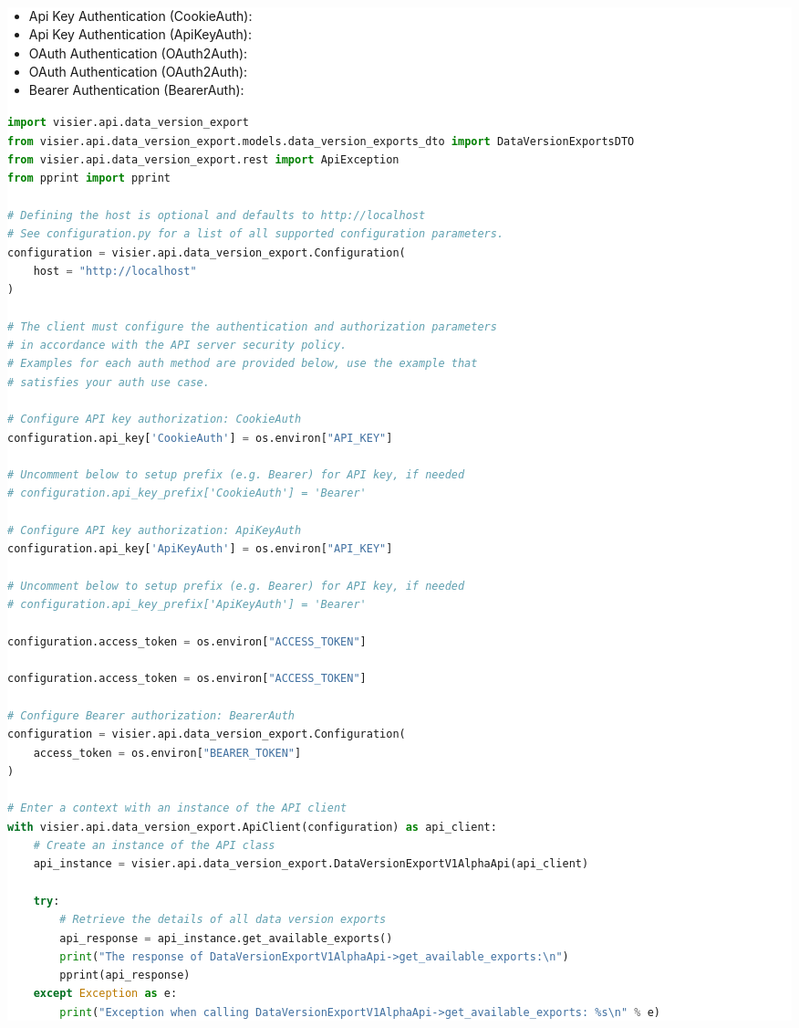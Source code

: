 * Api Key Authentication (CookieAuth):
* Api Key Authentication (ApiKeyAuth):
* OAuth Authentication (OAuth2Auth):
* OAuth Authentication (OAuth2Auth):
* Bearer Authentication (BearerAuth):

```python
import visier.api.data_version_export
from visier.api.data_version_export.models.data_version_exports_dto import DataVersionExportsDTO
from visier.api.data_version_export.rest import ApiException
from pprint import pprint

# Defining the host is optional and defaults to http://localhost
# See configuration.py for a list of all supported configuration parameters.
configuration = visier.api.data_version_export.Configuration(
    host = "http://localhost"
)

# The client must configure the authentication and authorization parameters
# in accordance with the API server security policy.
# Examples for each auth method are provided below, use the example that
# satisfies your auth use case.

# Configure API key authorization: CookieAuth
configuration.api_key['CookieAuth'] = os.environ["API_KEY"]

# Uncomment below to setup prefix (e.g. Bearer) for API key, if needed
# configuration.api_key_prefix['CookieAuth'] = 'Bearer'

# Configure API key authorization: ApiKeyAuth
configuration.api_key['ApiKeyAuth'] = os.environ["API_KEY"]

# Uncomment below to setup prefix (e.g. Bearer) for API key, if needed
# configuration.api_key_prefix['ApiKeyAuth'] = 'Bearer'

configuration.access_token = os.environ["ACCESS_TOKEN"]

configuration.access_token = os.environ["ACCESS_TOKEN"]

# Configure Bearer authorization: BearerAuth
configuration = visier.api.data_version_export.Configuration(
    access_token = os.environ["BEARER_TOKEN"]
)

# Enter a context with an instance of the API client
with visier.api.data_version_export.ApiClient(configuration) as api_client:
    # Create an instance of the API class
    api_instance = visier.api.data_version_export.DataVersionExportV1AlphaApi(api_client)

    try:
        # Retrieve the details of all data version exports
        api_response = api_instance.get_available_exports()
        print("The response of DataVersionExportV1AlphaApi->get_available_exports:\n")
        pprint(api_response)
    except Exception as e:
        print("Exception when calling DataVersionExportV1AlphaApi->get_available_exports: %s\n" % e)
```
